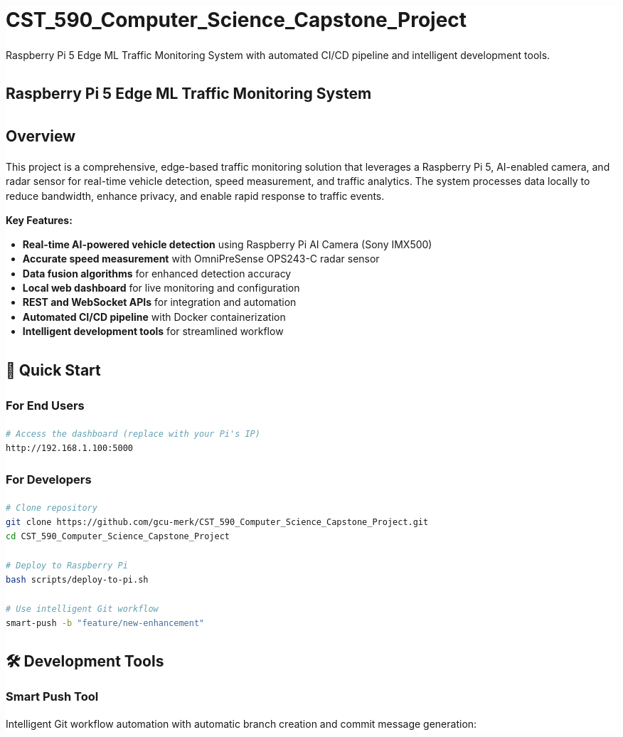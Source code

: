﻿# CST_590_Computer_Science_Capstone_Project

Raspberry Pi 5 Edge ML Traffic Monitoring System with automated CI/CD pipeline and intelligent development tools.

## Raspberry Pi 5 Edge ML Traffic Monitoring System

## Overview

This project is a comprehensive, edge-based traffic monitoring solution that leverages a Raspberry Pi 5, AI-enabled camera, and radar sensor for real-time vehicle detection, speed measurement, and traffic analytics. The system processes data locally to reduce bandwidth, enhance privacy, and enable rapid response to traffic events.

**Key Features:**

* **Real-time AI-powered vehicle detection** using Raspberry Pi AI Camera (Sony IMX500)
* **Accurate speed measurement** with OmniPreSense OPS243-C radar sensor
* **Data fusion algorithms** for enhanced detection accuracy
* **Local web dashboard** for live monitoring and configuration
* **REST and WebSocket APIs** for integration and automation
* **Automated CI/CD pipeline** with Docker containerization
* **Intelligent development tools** for streamlined workflow

## 🚀 Quick Start

### For End Users

```bash
# Access the dashboard (replace with your Pi's IP)
http://192.168.1.100:5000
```

### For Developers

```bash
# Clone repository
git clone https://github.com/gcu-merk/CST_590_Computer_Science_Capstone_Project.git
cd CST_590_Computer_Science_Capstone_Project

# Deploy to Raspberry Pi
bash scripts/deploy-to-pi.sh

# Use intelligent Git workflow
smart-push -b "feature/new-enhancement"
```

## 🛠️ Development Tools

### Smart Push Tool

Intelligent Git workflow automation with automatic branch creation and commit message generation:

